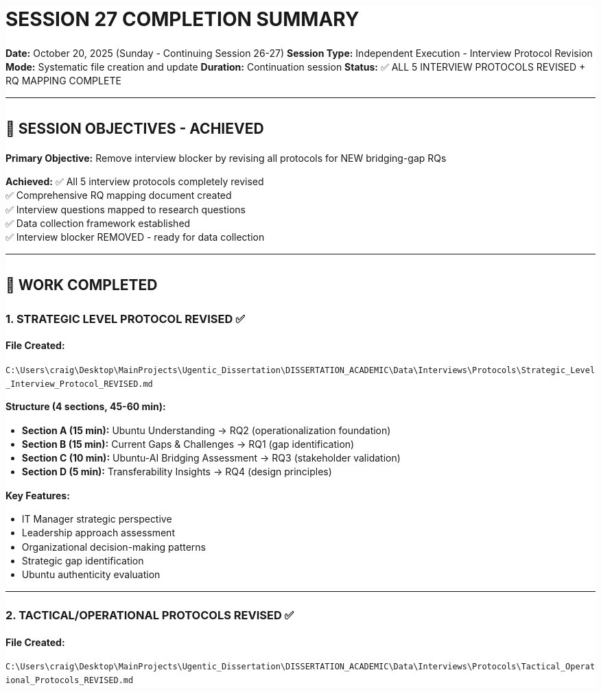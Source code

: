 # SESSION 27 COMPLETION SUMMARY
**Date:** October 20, 2025 (Sunday - Continuing Session 26-27)
**Session Type:** Independent Execution - Interview Protocol Revision
**Mode:** Systematic file creation and update
**Duration:** Continuation session
**Status:** ✅ ALL 5 INTERVIEW PROTOCOLS REVISED + RQ MAPPING COMPLETE

---

## 🎯 SESSION OBJECTIVES - ACHIEVED

**Primary Objective:** Remove interview blocker by revising all protocols for NEW bridging-gap RQs

**Achieved:**
✅ All 5 interview protocols completely revised  
✅ Comprehensive RQ mapping document created  
✅ Interview questions mapped to research questions  
✅ Data collection framework established  
✅ Interview blocker REMOVED - ready for data collection  

---

## 📝 WORK COMPLETED

### **1. STRATEGIC LEVEL PROTOCOL REVISED** ✅

**File Created:**
```
C:\Users\craig\Desktop\MainProjects\Ugentic_Dissertation\DISSERTATION_ACADEMIC\Data\Interviews\Protocols\Strategic_Level_Interview_Protocol_REVISED.md
```

**Structure (4 sections, 45-60 min):**
- **Section A (15 min):** Ubuntu Understanding → RQ2 (operationalization foundation)
- **Section B (15 min):** Current Gaps & Challenges → RQ1 (gap identification)
- **Section C (10 min):** Ubuntu-AI Bridging Assessment → RQ3 (stakeholder validation)
- **Section D (5 min):** Transferability Insights → RQ4 (design principles)

**Key Features:**
- IT Manager strategic perspective
- Leadership approach assessment
- Organizational decision-making patterns
- Strategic gap identification
- Ubuntu authenticity evaluation

---

### **2. TACTICAL/OPERATIONAL PROTOCOLS REVISED** ✅

**File Created:**
```
C:\Users\craig\Desktop\MainProjects\Ugentic_Dissertation\DISSERTATION_ACADEMIC\Data\Interviews\Protocols\Tactical_Operational_Protocols_REVISED.md
```
